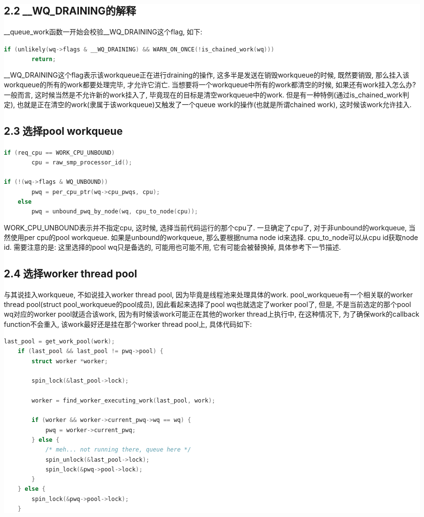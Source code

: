 ## 2.2 \_\_WQ\_DRAINING的解释

\_\_queue\_work函数一开始会校验\_\_WQ\_DRAINING这个flag, 如下: 

```c
if (unlikely(wq->flags & __WQ_DRAINING) && WARN_ON_ONCE(!is_chained_work(wq))) 
        return;
```

\_\_WQ\_DRAINING这个flag表示该workqueue正在进行draining的操作, 这多半是发送在销毁workqueue的时候, 既然要销毁, 那么挂入该workqueue的所有的work都要处理完毕, 才允许它消亡. 当想要将一个workqueue中所有的work都清空的时候, 如果还有work挂入怎么办?一般而言, 这时候当然是不允许新的work挂入了, 毕竟现在的目标是清空workqueue中的work. 但是有一种特例(通过is\_chained\_work判定), 也就是正在清空的work(隶属于该workqueue)又触发了一个queue work的操作(也就是所谓chained work), 这时候该work允许挂入. 

## 2.3 选择pool workqueue

```c
if (req_cpu == WORK_CPU_UNBOUND) 
        cpu = raw_smp_processor_id();

if (!(wq->flags & WQ_UNBOUND)) 
        pwq = per_cpu_ptr(wq->cpu_pwqs, cpu); 
    else 
        pwq = unbound_pwq_by_node(wq, cpu_to_node(cpu));
```

WORK\_CPU\_UNBOUND表示并不指定cpu, 这时候, 选择当前代码运行的那个cpu了. 一旦确定了cpu了, 对于非unbound的workqueue, 当然使用per cpu的pool workqueue. 如果是unbound的workqueue, 那么要根据numa node id来选择. cpu\_to\_node可以从cpu id获取node id. 需要注意的是: 这里选择的pool wq只是备选的, 可能用也可能不用, 它有可能会被替换掉, 具体参考下一节描述. 

## 2.4 选择worker thread pool

与其说挂入workqueue, 不如说挂入worker thread pool, 因为毕竟是线程池来处理具体的work. pool\_workqueue有一个相关联的worker thread pool(struct pool\_workqueue的pool成员), 因此看起来选择了pool wq也就选定了worker pool了, 但是, 不是当前选定的那个pool wq对应的worker pool就适合该work, 因为有时候该work可能正在其他的worker thread上执行中, 在这种情况下, 为了确保work的callback function不会重入, 该work最好还是挂在那个worker thread pool上, 具体代码如下: 

```c
last_pool = get_work_pool(work); 
    if (last_pool && last_pool != pwq->pool) { 
        struct worker *worker;

        spin_lock(&last_pool->lock);

        worker = find_worker_executing_work(last_pool, work);

        if (worker && worker->current_pwq->wq == wq) { 
            pwq = worker->current_pwq; 
        } else { 
            /* meh... not running there, queue here */ 
            spin_unlock(&last_pool->lock); 
            spin_lock(&pwq->pool->lock); 
        } 
    } else { 
        spin_lock(&pwq->pool->lock); 
    }
```
